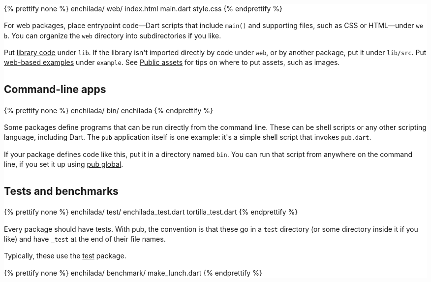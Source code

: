 {% prettify none %}
enchilada/
  web/
    index.html
    main.dart
    style.css
{% endprettify %}

For web packages, place entrypoint code&mdash;Dart scripts that include
`main()` and supporting files, such as CSS or HTML&mdash;under `web`.
You can organize the `web` directory into subdirectories if you like.

Put [library code](#public-libraries) under `lib`.
If the library isn't imported directly by code under `web`, or by
another package, put it under `lib/src`.
Put [web-based examples](#examples) under `example`. See
[Public assets](#public-assets) for tips on where to put assets,
such as images.

## Command-line apps

{% prettify none %}
enchilada/
  bin/
    enchilada
{% endprettify %}

Some packages define programs that can be run directly from the command
line.  These can be shell scripts or any other scripting language,
including Dart.  The `pub` application itself is one example: it's
a simple shell script that invokes `pub.dart`.

If your package defines code like this, put it in a directory named `bin`.
You can run that script from anywhere on the command line, if you set it up
using
[pub global](/tools/pub/cmd/pub-global#running-a-script-from-your-path).

## Tests and benchmarks

{% prettify none %}
enchilada/
  test/
    enchilada_test.dart
    tortilla_test.dart
{% endprettify %}

Every package should have tests. With pub, the convention is
that these go in a `test` directory (or some directory inside it if you like)
and have `_test` at the end of their file names.

Typically, these use the [test](https://pub.dartlang.org/packages/test)
package.

{% prettify none %}
enchilada/
  benchmark/
    make_lunch.dart
{% endprettify %}
